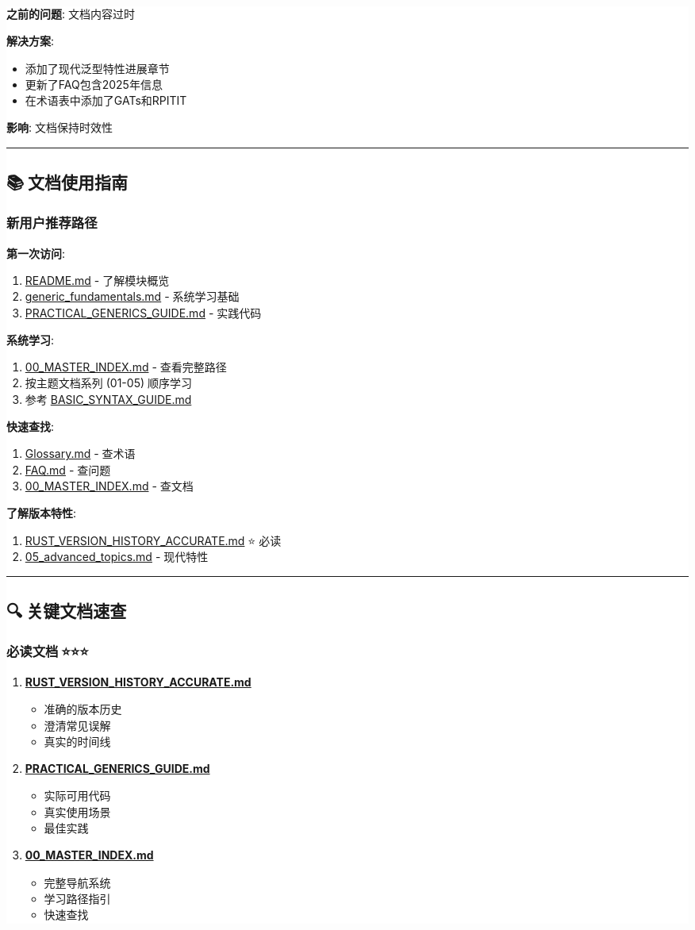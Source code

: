 **之前的问题**: 文档内容过时

**解决方案**:

- 添加了现代泛型特性进展章节
- 更新了FAQ包含2025年信息
- 在术语表中添加了GATs和RPITIT

**影响**: 文档保持时效性

---

## 📚 文档使用指南

### 新用户推荐路径

**第一次访问**:

1. [README.md](./README.md) - 了解模块概览
2. [generic_fundamentals.md](./generic_fundamentals.md) - 系统学习基础
3. [PRACTICAL_GENERICS_GUIDE.md](./PRACTICAL_GENERICS_GUIDE.md) - 实践代码

**系统学习**:

1. [00_MASTER_INDEX.md](./00_MASTER_INDEX.md) - 查看完整路径
2. 按主题文档系列 (01-05) 顺序学习
3. 参考 [BASIC_SYNTAX_GUIDE.md](./BASIC_SYNTAX_GUIDE.md)

**快速查找**:

1. [Glossary.md](./Glossary.md) - 查术语
2. [FAQ.md](./FAQ.md) - 查问题
3. [00_MASTER_INDEX.md](./00_MASTER_INDEX.md) - 查文档

**了解版本特性**:

1. [RUST_VERSION_HISTORY_ACCURATE.md](./06_rust_features/RUST_VERSION_HISTORY_ACCURATE.md) ⭐ 必读
2. [05_advanced_topics.md](./05_advanced_topics.md#54-现代泛型特性进展-2025年更新-) - 现代特性

---

## 🔍 关键文档速查

### 必读文档 ⭐⭐⭐

1. **[RUST_VERSION_HISTORY_ACCURATE.md](./06_rust_features/RUST_VERSION_HISTORY_ACCURATE.md)**
   - 准确的版本历史
   - 澄清常见误解
   - 真实的时间线

2. **[PRACTICAL_GENERICS_GUIDE.md](./PRACTICAL_GENERICS_GUIDE.md)**
   - 实际可用代码
   - 真实使用场景
   - 最佳实践

3. **[00_MASTER_INDEX.md](./00_MASTER_INDEX.md)**
   - 完整导航系统
   - 学习路径指引
   - 快速查找
